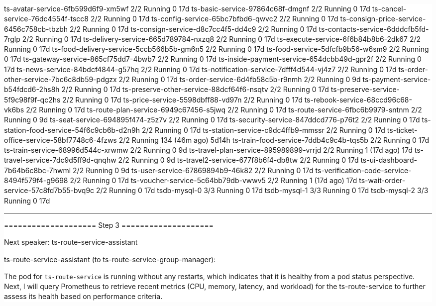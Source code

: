 ts-avatar-service-6fb599d6f9-xm5wf              2/2     Running   0               17d
ts-basic-service-97864c68f-dmgnf                2/2     Running   0               17d
ts-cancel-service-76dc4554f-tscc8               2/2     Running   0               17d
ts-config-service-65bc7bfbd6-qwvc2              2/2     Running   0               17d
ts-consign-price-service-6456c758cb-tbzbh       2/2     Running   0               17d
ts-consign-service-d8c7cc4f5-dd4c9              2/2     Running   0               17d
ts-contacts-service-6dddcfb5fd-7rglp            2/2     Running   0               17d
ts-delivery-service-665d789784-nxzq8            2/2     Running   0               17d
ts-execute-service-6f6b84b8b6-2dk67             2/2     Running   0               17d
ts-food-delivery-service-5ccb566b5b-gm6n5       2/2     Running   0               17d
ts-food-service-5dfcfb9b56-w6sm9                2/2     Running   0               17d
ts-gateway-service-865cf75dd7-4bwb7             2/2     Running   0               17d
ts-inside-payment-service-654dcbb49d-gpr2f      2/2     Running   0               17d
ts-news-service-84bdcf4844-g57hq                2/2     Running   0               17d
ts-notification-service-7dfff4d544-vj4z7        2/2     Running   0               17d
ts-order-other-service-7bc6c8db59-pdgzx         2/2     Running   0               17d
ts-order-service-6d4fb58c5b-r9nmh               2/2     Running   0               9d
ts-payment-service-b54fdcd6-2hs8h               2/2     Running   0               17d
ts-preserve-other-service-88dcf64f6-nsqtv       2/2     Running   0               17d
ts-preserve-service-5f9c98f9f-qc2hs             2/2     Running   0               17d
ts-price-service-5598dbff88-vd97n               2/2     Running   0               17d
ts-rebook-service-68ccd96c68-vk6bs              2/2     Running   0               17d
ts-route-plan-service-6949c67456-s5jwq          2/2     Running   0               17d
ts-route-service-6fbc6b9979-sntnm               2/2     Running   0               9d
ts-seat-service-694895f474-z5z7v                2/2     Running   0               17d
ts-security-service-847ddcd776-p76t2            2/2     Running   0               17d
ts-station-food-service-54f6c9cb6b-d2n9h        2/2     Running   0               17d
ts-station-service-c9dc4ffb9-mmssr              2/2     Running   0               17d
ts-ticket-office-service-58bf7748c6-4fzws       2/2     Running   134 (46m ago)   5d14h
ts-train-food-service-7ddb4c9c4b-tqs5b          2/2     Running   0               17d
ts-train-service-68996d544c-xrwmw               2/2     Running   0               9d
ts-travel-plan-service-895989899-vrrjd          2/2     Running   1 (17d ago)     17d
ts-travel-service-7dc9d5ff9d-qnqhw              2/2     Running   0               9d
ts-travel2-service-677f8b6f4-db8tw              2/2     Running   0               17d
ts-ui-dashboard-7b64b6c8bc-7hwml                2/2     Running   0               9d
ts-user-service-67869894b9-46k82                2/2     Running   0               17d
ts-verification-code-service-8494f579f4-g9698   2/2     Running   0               17d
ts-voucher-service-5c64bb79db-vwwv5             2/2     Running   1 (17d ago)     17d
ts-wait-order-service-57c8fd7b55-bvq9c          2/2     Running   0               17d
tsdb-mysql-0                                    3/3     Running   0               17d
tsdb-mysql-1                                    3/3     Running   0               17d
tsdb-mysql-2                                    3/3     Running   0               17d


--------------------------------------------------------------------------------
==================== Step 3 ====================

Next speaker: ts-route-service-assistant

ts-route-service-assistant (to ts-route-service-group-manager):

The pod for `ts-route-service` is running without any restarts, which indicates that it is healthy from a pod status perspective. Next, I will query Prometheus to retrieve recent metrics (CPU, memory, latency, and workload) for the ts-route-service to further assess its health based on performance criteria.
